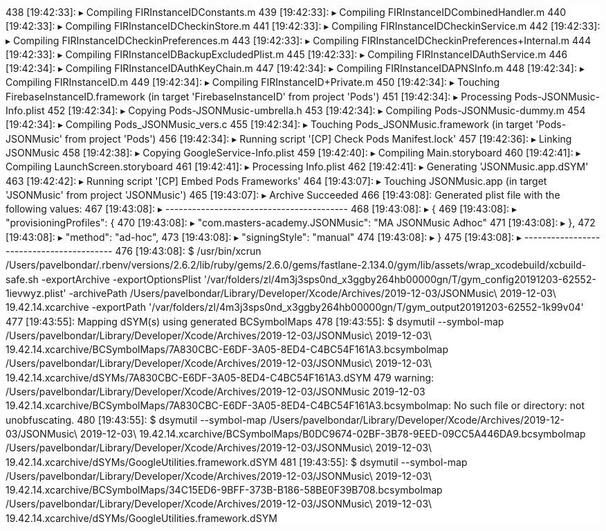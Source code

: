 438 [19:42:33]: ▸ Compiling FIRInstanceIDConstants.m
439 [19:42:33]: ▸ Compiling FIRInstanceIDCombinedHandler.m
440 [19:42:33]: ▸ Compiling FIRInstanceIDCheckinStore.m
441 [19:42:33]: ▸ Compiling FIRInstanceIDCheckinService.m
442 [19:42:33]: ▸ Compiling FIRInstanceIDCheckinPreferences.m
443 [19:42:33]: ▸ Compiling FIRInstanceIDCheckinPreferences+Internal.m
444 [19:42:33]: ▸ Compiling FIRInstanceIDBackupExcludedPlist.m
445 [19:42:33]: ▸ Compiling FIRInstanceIDAuthService.m
446 [19:42:34]: ▸ Compiling FIRInstanceIDAuthKeyChain.m
447 [19:42:34]: ▸ Compiling FIRInstanceIDAPNSInfo.m
448 [19:42:34]: ▸ Compiling FIRInstanceID.m
449 [19:42:34]: ▸ Compiling FIRInstanceID+Private.m
450 [19:42:34]: ▸ Touching FirebaseInstanceID.framework (in target 'FirebaseInstanceID' from project 'Pods')
451 [19:42:34]: ▸ Processing Pods-JSONMusic-Info.plist
452 [19:42:34]: ▸ Copying Pods-JSONMusic-umbrella.h
453 [19:42:34]: ▸ Compiling Pods-JSONMusic-dummy.m
454 [19:42:34]: ▸ Compiling Pods_JSONMusic_vers.c
455 [19:42:34]: ▸ Touching Pods_JSONMusic.framework (in target 'Pods-JSONMusic' from project 'Pods')
456 [19:42:34]: ▸ Running script '[CP] Check Pods Manifest.lock'
457 [19:42:36]: ▸ Linking JSONMusic
458 [19:42:38]: ▸ Copying GoogleService-Info.plist
459 [19:42:40]: ▸ Compiling Main.storyboard
460 [19:42:41]: ▸ Compiling LaunchScreen.storyboard
461 [19:42:41]: ▸ Processing Info.plist
462 [19:42:41]: ▸ Generating 'JSONMusic.app.dSYM'
463 [19:42:42]: ▸ Running script '[CP] Embed Pods Frameworks'
464 [19:43:07]: ▸ Touching JSONMusic.app (in target 'JSONMusic' from project 'JSONMusic')
465 [19:43:07]: ▸ Archive Succeeded
466 [19:43:08]: Generated plist file with the following values:
467 [19:43:08]: ▸ -----------------------------------------
468 [19:43:08]: ▸ {
469 [19:43:08]: ▸   "provisioningProfiles": {
470 [19:43:08]: ▸     "com.masters-academy.JSONMusic": "MA JSONMusic Adhoc"
471 [19:43:08]: ▸   },
472 [19:43:08]: ▸   "method": "ad-hoc",
473 [19:43:08]: ▸   "signingStyle": "manual"
474 [19:43:08]: ▸ }
475 [19:43:08]: ▸ -----------------------------------------
476 [19:43:08]: $ /usr/bin/xcrun /Users/pavelbondar/.rbenv/versions/2.6.2/lib/ruby/gems/2.6.0/gems/fastlane-2.134.0/gym/lib/assets/wrap_xcodebuild/xcbuild-safe.sh -exportArchive -exportOptionsPlist '/var/folders/zl/4m3j3sps0nd_x3ggby264hb00000gn/T/gym_config20191203-62552-1ievwyz.plist' -archivePath /Users/pavelbondar/Library/Developer/Xcode/Archives/2019-12-03/JSONMusic\ 2019-12-03\ 19.42.14.xcarchive -exportPath '/var/folders/zl/4m3j3sps0nd_x3ggby264hb00000gn/T/gym_output20191203-62552-1k99v04' 
477 [19:43:55]: Mapping dSYM(s) using generated BCSymbolMaps
478 [19:43:55]: $ dsymutil --symbol-map /Users/pavelbondar/Library/Developer/Xcode/Archives/2019-12-03/JSONMusic\ 2019-12-03\ 19.42.14.xcarchive/BCSymbolMaps/7A830CBC-E6DF-3A05-8ED4-C4BC54F161A3.bcsymbolmap /Users/pavelbondar/Library/Developer/Xcode/Archives/2019-12-03/JSONMusic\ 2019-12-03\ 19.42.14.xcarchive/dSYMs/7A830CBC-E6DF-3A05-8ED4-C4BC54F161A3.dSYM
479 warning: /Users/pavelbondar/Library/Developer/Xcode/Archives/2019-12-03/JSONMusic 2019-12-03 19.42.14.xcarchive/BCSymbolMaps/7A830CBC-E6DF-3A05-8ED4-C4BC54F161A3.bcsymbolmap: No such file or directory: not unobfuscating.
480 [19:43:55]: $ dsymutil --symbol-map /Users/pavelbondar/Library/Developer/Xcode/Archives/2019-12-03/JSONMusic\ 2019-12-03\ 19.42.14.xcarchive/BCSymbolMaps/B0DC9674-02BF-3B78-9EED-09CC5A446DA9.bcsymbolmap /Users/pavelbondar/Library/Developer/Xcode/Archives/2019-12-03/JSONMusic\ 2019-12-03\ 19.42.14.xcarchive/dSYMs/GoogleUtilities.framework.dSYM
481 [19:43:55]: $ dsymutil --symbol-map /Users/pavelbondar/Library/Developer/Xcode/Archives/2019-12-03/JSONMusic\ 2019-12-03\ 19.42.14.xcarchive/BCSymbolMaps/34C15ED6-9BFF-373B-B186-58BE0F39B708.bcsymbolmap /Users/pavelbondar/Library/Developer/Xcode/Archives/2019-12-03/JSONMusic\ 2019-12-03\ 19.42.14.xcarchive/dSYMs/GoogleUtilities.framework.dSYM